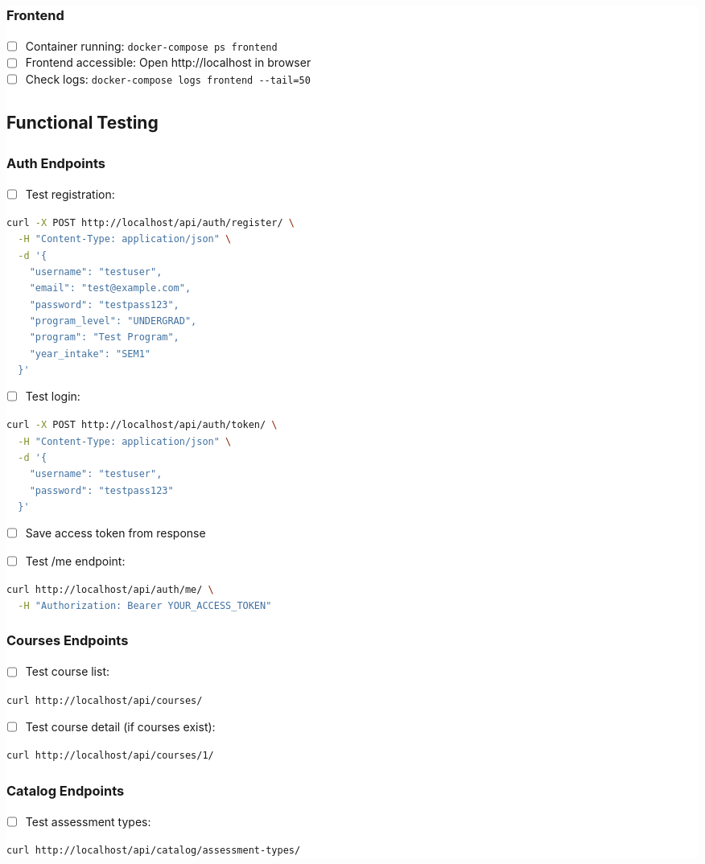 ### Frontend
- [ ] Container running: `docker-compose ps frontend`
- [ ] Frontend accessible: Open http://localhost in browser
- [ ] Check logs: `docker-compose logs frontend --tail=50`

## Functional Testing

### Auth Endpoints
- [ ] Test registration:
```bash
curl -X POST http://localhost/api/auth/register/ \
  -H "Content-Type: application/json" \
  -d '{
    "username": "testuser",
    "email": "test@example.com",
    "password": "testpass123",
    "program_level": "UNDERGRAD",
    "program": "Test Program",
    "year_intake": "SEM1"
  }'
```

- [ ] Test login:
```bash
curl -X POST http://localhost/api/auth/token/ \
  -H "Content-Type: application/json" \
  -d '{
    "username": "testuser",
    "password": "testpass123"
  }'
```

- [ ] Save access token from response

- [ ] Test /me endpoint:
```bash
curl http://localhost/api/auth/me/ \
  -H "Authorization: Bearer YOUR_ACCESS_TOKEN"
```

### Courses Endpoints
- [ ] Test course list:
```bash
curl http://localhost/api/courses/
```

- [ ] Test course detail (if courses exist):
```bash
curl http://localhost/api/courses/1/
```

### Catalog Endpoints
- [ ] Test assessment types:
```bash
curl http://localhost/api/catalog/assessment-types/
```
